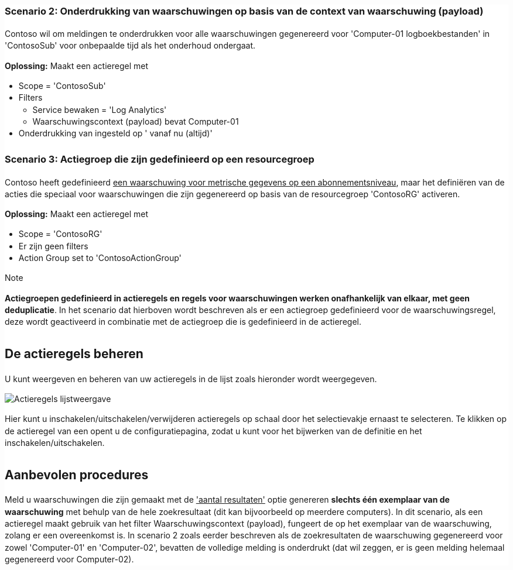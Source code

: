 ### <a name="scenario-2-suppression-of-alerts-based-on-alert-context-payload"></a>Scenario 2: Onderdrukking van waarschuwingen op basis van de context van waarschuwing (payload)

Contoso wil om meldingen te onderdrukken voor alle waarschuwingen gegenereerd voor 'Computer-01 logboekbestanden' in 'ContosoSub' voor onbepaalde tijd als het onderhoud ondergaat.

**Oplossing:** Maakt een actieregel met
* Scope = 'ContosoSub'
* Filters
    * Service bewaken = 'Log Analytics'
    * Waarschuwingscontext (payload) bevat Computer-01
* Onderdrukking van ingesteld op ' vanaf nu (altijd)'

### <a name="scenario-3-action-group-defined-at-a-resource-group"></a>Scenario 3: Actiegroep die zijn gedefinieerd op een resourcegroep

Contoso heeft gedefinieerd [een waarschuwing voor metrische gegevens op een abonnementsniveau](https://docs.microsoft.com/azure/azure-monitor/platform/alerts-metric-overview#monitoring-at-scale-using-metric-alerts-in-azure-monitor), maar het definiëren van de acties die speciaal voor waarschuwingen die zijn gegenereerd op basis van de resourcegroep 'ContosoRG' activeren.

**Oplossing:** Maakt een actieregel met
* Scope = 'ContosoRG'
* Er zijn geen filters
* Action Group set to 'ContosoActionGroup'

> [!NOTE]
> **Actiegroepen gedefinieerd in actieregels en regels voor waarschuwingen werken onafhankelijk van elkaar, met geen deduplicatie**. In het scenario dat hierboven wordt beschreven als er een actiegroep gedefinieerd voor de waarschuwingsregel, deze wordt geactiveerd in combinatie met de actiegroep die is gedefinieerd in de actieregel. 

## <a name="managing-your-action-rules"></a>De actieregels beheren

U kunt weergeven en beheren van uw actieregels in de lijst zoals hieronder wordt weergegeven.

![Actieregels lijstweergave](media/alerts-action-rules/action-rules-list-view.png)

Hier kunt u inschakelen/uitschakelen/verwijderen actieregels op schaal door het selectievakje ernaast te selecteren. Te klikken op de actieregel van een opent u de configuratiepagina, zodat u kunt voor het bijwerken van de definitie en het inschakelen/uitschakelen.

## <a name="best-practices"></a>Aanbevolen procedures

Meld u waarschuwingen die zijn gemaakt met de ['aantal resultaten'](alerts-unified-log.md) optie genereren **slechts één exemplaar van de waarschuwing** met behulp van de hele zoekresultaat (dit kan bijvoorbeeld op meerdere computers). In dit scenario, als een actieregel maakt gebruik van het filter Waarschuwingscontext (payload), fungeert de op het exemplaar van de waarschuwing, zolang er een overeenkomst is. In scenario 2 zoals eerder beschreven als de zoekresultaten de waarschuwing gegenereerd voor zowel 'Computer-01' en 'Computer-02', bevatten de volledige melding is onderdrukt (dat wil zeggen, er is geen melding helemaal gegenereerd voor Computer-02).
